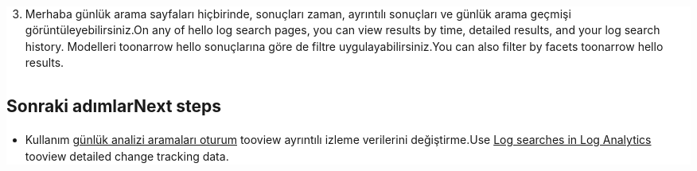 3. <span data-ttu-id="e6010-276">Merhaba günlük arama sayfaları hiçbirinde, sonuçları zaman, ayrıntılı sonuçları ve günlük arama geçmişi görüntüleyebilirsiniz.</span><span class="sxs-lookup"><span data-stu-id="e6010-276">On any of hello log search pages, you can view results by time, detailed results, and your log search history.</span></span> <span data-ttu-id="e6010-277">Modelleri toonarrow hello sonuçlarına göre de filtre uygulayabilirsiniz.</span><span class="sxs-lookup"><span data-stu-id="e6010-277">You can also filter by facets toonarrow hello results.</span></span>

## <a name="next-steps"></a><span data-ttu-id="e6010-278">Sonraki adımlar</span><span class="sxs-lookup"><span data-stu-id="e6010-278">Next steps</span></span>
* <span data-ttu-id="e6010-279">Kullanım [günlük analizi aramaları oturum](log-analytics-log-searches.md) tooview ayrıntılı izleme verilerini değiştirme.</span><span class="sxs-lookup"><span data-stu-id="e6010-279">Use [Log searches in Log Analytics](log-analytics-log-searches.md) tooview detailed change tracking data.</span></span>
